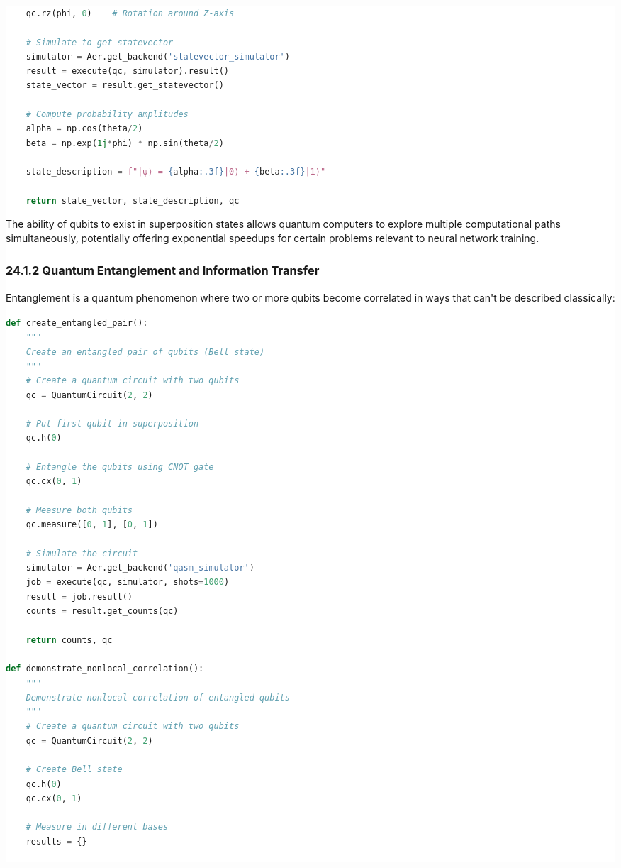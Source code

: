 ```python
    qc.rz(phi, 0)    # Rotation around Z-axis
    
    # Simulate to get statevector
    simulator = Aer.get_backend('statevector_simulator')
    result = execute(qc, simulator).result()
    state_vector = result.get_statevector()
    
    # Compute probability amplitudes
    alpha = np.cos(theta/2)
    beta = np.exp(1j*phi) * np.sin(theta/2)
    
    state_description = f"|ψ⟩ = {alpha:.3f}|0⟩ + {beta:.3f}|1⟩"
    
    return state_vector, state_description, qc
```

The ability of qubits to exist in superposition states allows quantum computers to explore multiple computational paths simultaneously, potentially offering exponential speedups for certain problems relevant to neural network training.

### 24.1.2 Quantum Entanglement and Information Transfer

Entanglement is a quantum phenomenon where two or more qubits become correlated in ways that can't be described classically:

```python
def create_entangled_pair():
    """
    Create an entangled pair of qubits (Bell state)
    """
    # Create a quantum circuit with two qubits
    qc = QuantumCircuit(2, 2)
    
    # Put first qubit in superposition
    qc.h(0)
    
    # Entangle the qubits using CNOT gate
    qc.cx(0, 1)
    
    # Measure both qubits
    qc.measure([0, 1], [0, 1])
    
    # Simulate the circuit
    simulator = Aer.get_backend('qasm_simulator')
    job = execute(qc, simulator, shots=1000)
    result = job.result()
    counts = result.get_counts(qc)
    
    return counts, qc

def demonstrate_nonlocal_correlation():
    """
    Demonstrate nonlocal correlation of entangled qubits
    """
    # Create a quantum circuit with two qubits
    qc = QuantumCircuit(2, 2)
    
    # Create Bell state
    qc.h(0)
    qc.cx(0, 1)
    
    # Measure in different bases
    results = {}
    
```